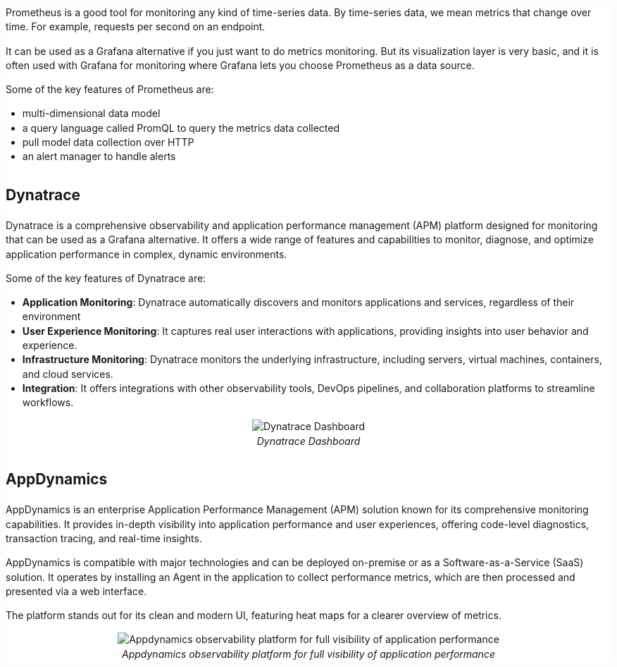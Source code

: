 Prometheus is a good tool for monitoring any kind of time-series data. By time-series data, we mean metrics that change over time. For example, requests per second on an endpoint.

It can be used as a Grafana alternative if you just want to do metrics monitoring. But its visualization layer is very basic, and it is often used with Grafana for monitoring where Grafana lets you choose Prometheus as a data source.

Some of the key features of Prometheus are:

- multi-dimensional data model
- a query language called PromQL to query the metrics data collected
- pull model data collection over HTTP
- an alert manager to handle alerts

## Dynatrace

Dynatrace is a comprehensive observability and application performance management (APM) platform designed for monitoring that can be used as a Grafana alternative. It offers a wide range of features and capabilities to monitor, diagnose, and optimize application performance in complex, dynamic environments.

Some of the key features of Dynatrace are:

- **Application Monitoring**: Dynatrace automatically discovers and monitors applications and services, regardless of their environment
- **User Experience Monitoring**: It captures real user interactions with applications, providing insights into user behavior and experience.
- **Infrastructure Monitoring**: Dynatrace monitors the underlying infrastructure, including servers, virtual machines, containers, and cloud services.
- **Integration**: It offers integrations with other observability tools, DevOps pipelines, and collaboration platforms to streamline workflows.

<figure data-zoomable align='center'>
    <img src="/img/blog/2023/09/dynatrace_dashboard.webp" alt="Dynatrace Dashboard"/>
    <figcaption><i>Dynatrace Dashboard</i></figcaption>
</figure>

## AppDynamics

AppDynamics is an enterprise Application Performance Management (APM) solution known for its comprehensive monitoring capabilities. It provides in-depth visibility into application performance and user experiences, offering code-level diagnostics, transaction tracing, and real-time insights.

AppDynamics is compatible with major technologies and can be deployed on-premise or as a Software-as-a-Service (SaaS) solution. It operates by installing an Agent in the application to collect performance metrics, which are then processed and presented via a web interface.

The platform stands out for its clean and modern UI, featuring heat maps for a clearer overview of metrics.

<figure data-zoomable align='center'>
    <img src="/img/blog/2023/09/appdynamics_splunk_alternative.webp" alt="Appdynamics observability platform for full visibility of application performance"/>
    <figcaption><i>Appdynamics observability platform for full visibility of application performance</i></figcaption>
</figure>
